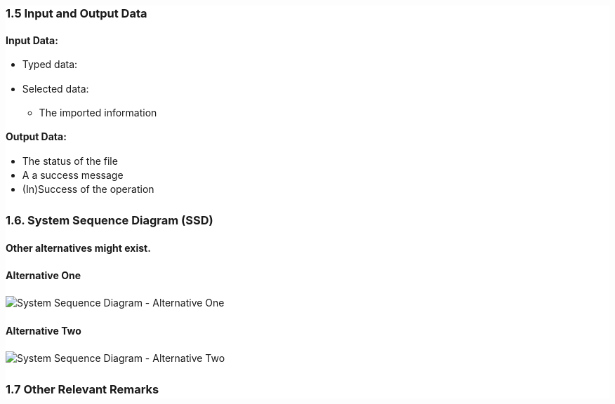 

### 1.5 Input and Output Data


**Input Data:**

* Typed data:
	
* Selected data:
	* The imported information


**Output Data:**

* The status of the file
* A a success message
* (In)Success of the operation

### 1.6. System Sequence Diagram (SSD)

**Other alternatives might exist.**

#### Alternative One

![System Sequence Diagram - Alternative One](svg/us006-system-sequence-diagram-alternative-one.svg)

#### Alternative Two

![System Sequence Diagram - Alternative Two](svg/us006-system-sequence-diagram-alternative-two.svg)

### 1.7 Other Relevant Remarks

